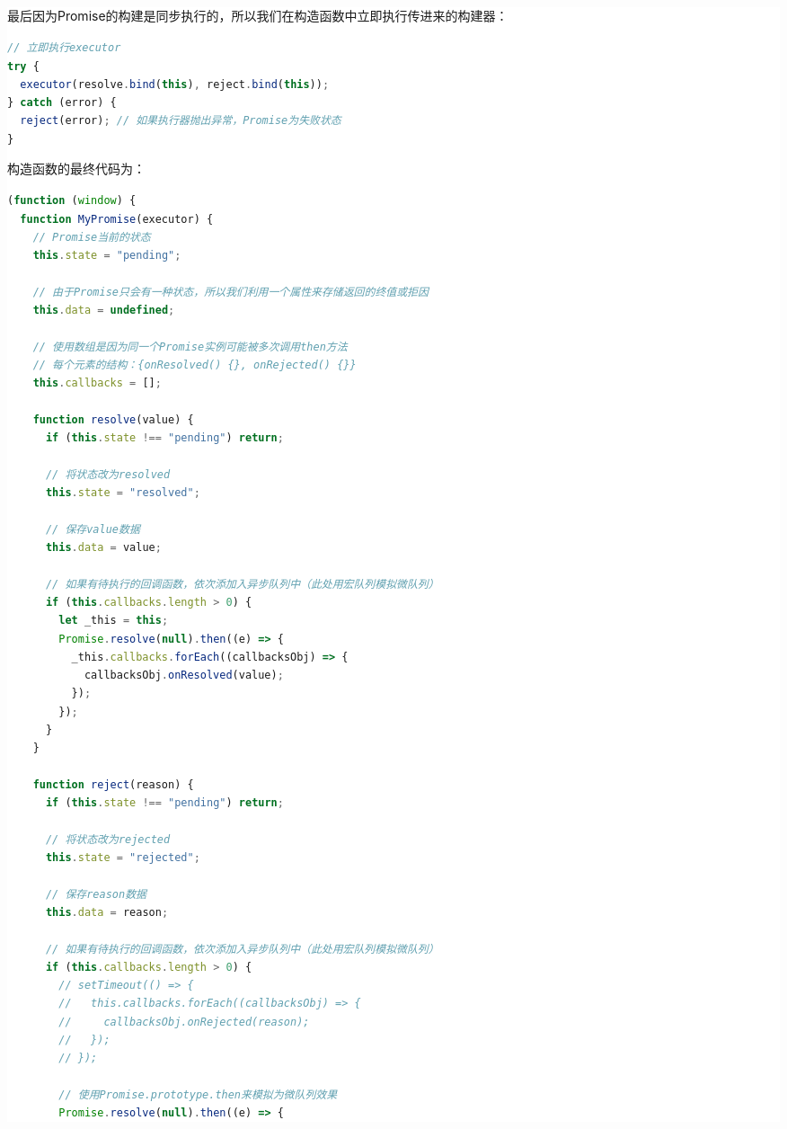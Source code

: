 最后因为Promise的构建是同步执行的，所以我们在构造函数中立即执行传进来的构建器：

```js
// 立即执行executor
try {
  executor(resolve.bind(this), reject.bind(this));
} catch (error) {
  reject(error); // 如果执行器抛出异常，Promise为失败状态
}
```

构造函数的最终代码为：

```js
(function (window) {
  function MyPromise(executor) {
    // Promise当前的状态
    this.state = "pending";

    // 由于Promise只会有一种状态，所以我们利用一个属性来存储返回的终值或拒因
    this.data = undefined;

    // 使用数组是因为同一个Promise实例可能被多次调用then方法
    // 每个元素的结构：{onResolved() {}, onRejected() {}}
    this.callbacks = [];

    function resolve(value) {
      if (this.state !== "pending") return;

      // 将状态改为resolved
      this.state = "resolved";

      // 保存value数据
      this.data = value;

      // 如果有待执行的回调函数，依次添加入异步队列中（此处用宏队列模拟微队列）
      if (this.callbacks.length > 0) {
        let _this = this;
        Promise.resolve(null).then((e) => {
          _this.callbacks.forEach((callbacksObj) => {
            callbacksObj.onResolved(value);
          });
        });
      }
    }

    function reject(reason) {
      if (this.state !== "pending") return;

      // 将状态改为rejected
      this.state = "rejected";

      // 保存reason数据
      this.data = reason;

      // 如果有待执行的回调函数，依次添加入异步队列中（此处用宏队列模拟微队列）
      if (this.callbacks.length > 0) {
        // setTimeout(() => {
        //   this.callbacks.forEach((callbacksObj) => {
        //     callbacksObj.onRejected(reason);
        //   });
        // });

        // 使用Promise.prototype.then来模拟为微队列效果
        Promise.resolve(null).then((e) => {
```